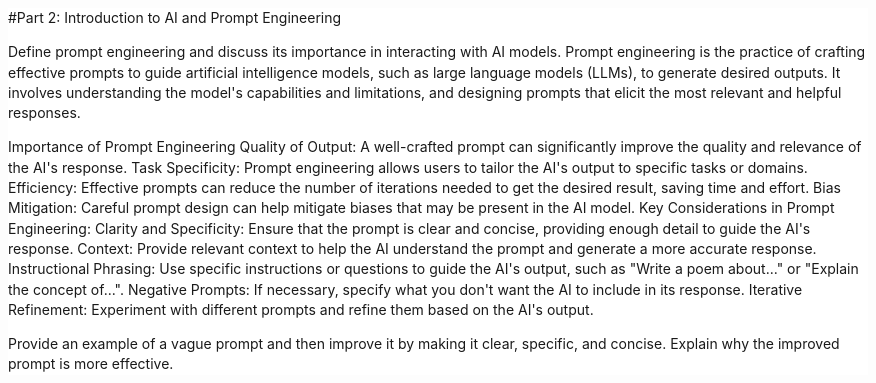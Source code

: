 
#Part 2: Introduction to AI and Prompt Engineering


Define prompt engineering and discuss its importance in interacting with AI models.
Prompt engineering is the practice of crafting effective prompts to guide artificial intelligence models, such as large language models (LLMs), to generate desired outputs. It involves understanding the model's capabilities and limitations, and designing prompts that elicit the most relevant and helpful responses.

Importance of Prompt Engineering
Quality of Output: A well-crafted prompt can significantly improve the quality and relevance of the AI's response.
Task Specificity: Prompt engineering allows users to tailor the AI's output to specific tasks or domains.
Efficiency: Effective prompts can reduce the number of iterations needed to get the desired result, saving time and effort.
Bias Mitigation: Careful prompt design can help mitigate biases that may be present in the AI model.
Key Considerations in Prompt Engineering:
Clarity and Specificity: Ensure that the prompt is clear and concise, providing enough detail to guide the AI's response.
Context: Provide relevant context to help the AI understand the prompt and generate a more accurate response.
Instructional Phrasing: Use specific instructions or questions to guide the AI's output, such as "Write a poem about..." or "Explain the concept of...".
Negative Prompts: If necessary, specify what you don't want the AI to include in its response.
Iterative Refinement: Experiment with different prompts and refine them based on the AI's output.


Provide an example of a vague prompt and then improve it by making it clear, specific, and concise. Explain why the improved prompt is more effective.
